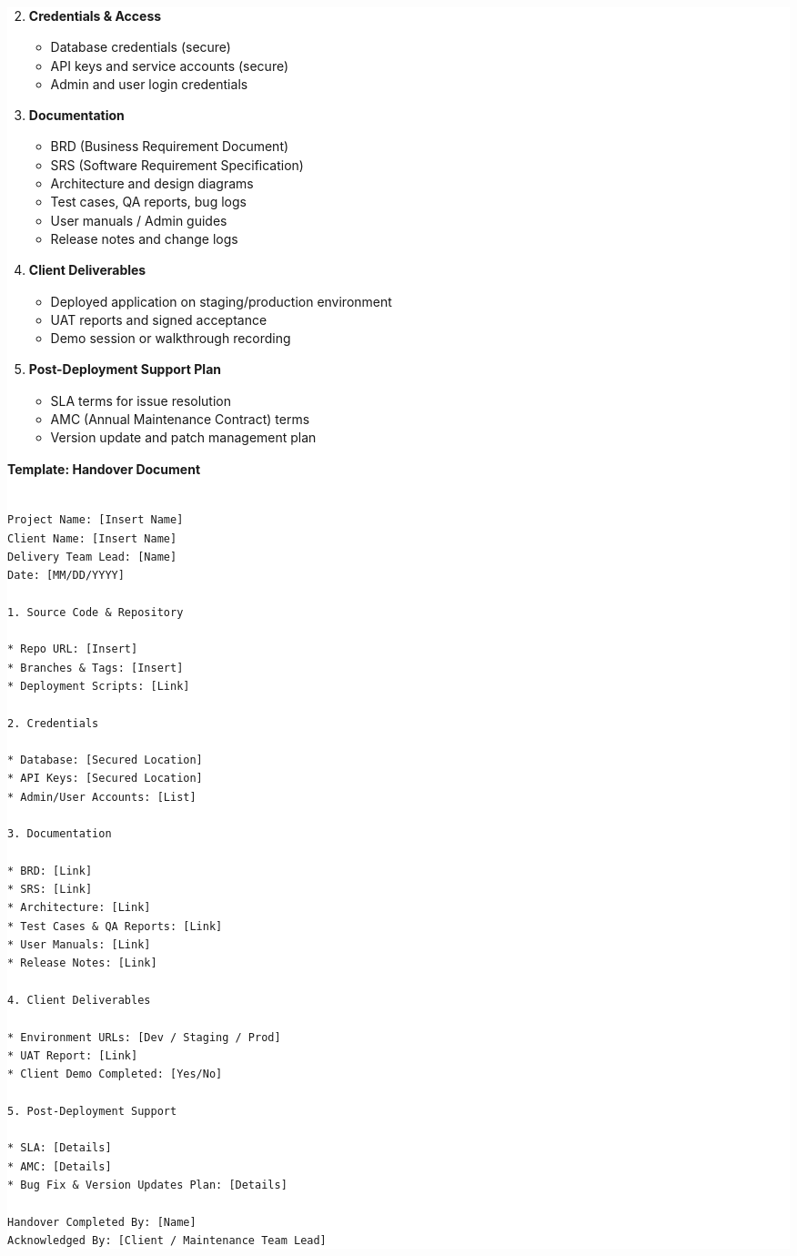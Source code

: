 2. **Credentials & Access**  
   - Database credentials (secure)  
   - API keys and service accounts (secure)  
   - Admin and user login credentials  

3. **Documentation**  
   - BRD (Business Requirement Document)  
   - SRS (Software Requirement Specification)  
   - Architecture and design diagrams  
   - Test cases, QA reports, bug logs  
   - User manuals / Admin guides  
   - Release notes and change logs  

4. **Client Deliverables**  
   - Deployed application on staging/production environment  
   - UAT reports and signed acceptance  
   - Demo session or walkthrough recording  

5. **Post-Deployment Support Plan**  
   - SLA terms for issue resolution  
   - AMC (Annual Maintenance Contract) terms  
   - Version update and patch management plan  

**Template: Handover Document**
```

Project Name: [Insert Name]
Client Name: [Insert Name]
Delivery Team Lead: [Name]
Date: [MM/DD/YYYY]

1. Source Code & Repository

* Repo URL: [Insert]
* Branches & Tags: [Insert]
* Deployment Scripts: [Link]

2. Credentials

* Database: [Secured Location]
* API Keys: [Secured Location]
* Admin/User Accounts: [List]

3. Documentation

* BRD: [Link]
* SRS: [Link]
* Architecture: [Link]
* Test Cases & QA Reports: [Link]
* User Manuals: [Link]
* Release Notes: [Link]

4. Client Deliverables

* Environment URLs: [Dev / Staging / Prod]
* UAT Report: [Link]
* Client Demo Completed: [Yes/No]

5. Post-Deployment Support

* SLA: [Details]
* AMC: [Details]
* Bug Fix & Version Updates Plan: [Details]

Handover Completed By: [Name]
Acknowledged By: [Client / Maintenance Team Lead]
```